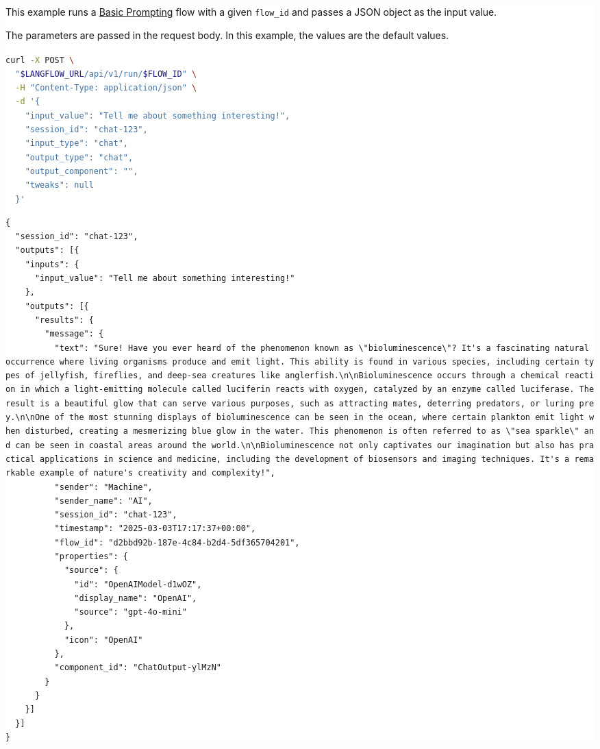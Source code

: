 This example runs a [Basic Prompting](/starter-projects-basic-prompting) flow with a given `flow_id` and passes a JSON object as the input value.

The parameters are passed in the request body. In this example, the values are the default values.

<Tabs>
  <TabItem value="curl" label="curl" default>

```bash
curl -X POST \
  "$LANGFLOW_URL/api/v1/run/$FLOW_ID" \
  -H "Content-Type: application/json" \
  -d '{
    "input_value": "Tell me about something interesting!",
    "session_id": "chat-123",
    "input_type": "chat",
    "output_type": "chat",
    "output_component": "",
    "tweaks": null
  }'
```

  </TabItem>
  <TabItem value="result" label="Result">

```text
{
  "session_id": "chat-123",
  "outputs": [{
    "inputs": {
      "input_value": "Tell me about something interesting!"
    },
    "outputs": [{
      "results": {
        "message": {
          "text": "Sure! Have you ever heard of the phenomenon known as \"bioluminescence\"? It's a fascinating natural occurrence where living organisms produce and emit light. This ability is found in various species, including certain types of jellyfish, fireflies, and deep-sea creatures like anglerfish.\n\nBioluminescence occurs through a chemical reaction in which a light-emitting molecule called luciferin reacts with oxygen, catalyzed by an enzyme called luciferase. The result is a beautiful glow that can serve various purposes, such as attracting mates, deterring predators, or luring prey.\n\nOne of the most stunning displays of bioluminescence can be seen in the ocean, where certain plankton emit light when disturbed, creating a mesmerizing blue glow in the water. This phenomenon is often referred to as \"sea sparkle\" and can be seen in coastal areas around the world.\n\nBioluminescence not only captivates our imagination but also has practical applications in science and medicine, including the development of biosensors and imaging techniques. It's a remarkable example of nature's creativity and complexity!",
          "sender": "Machine",
          "sender_name": "AI",
          "session_id": "chat-123",
          "timestamp": "2025-03-03T17:17:37+00:00",
          "flow_id": "d2bbd92b-187e-4c84-b2d4-5df365704201",
          "properties": {
            "source": {
              "id": "OpenAIModel-d1wOZ",
              "display_name": "OpenAI",
              "source": "gpt-4o-mini"
            },
            "icon": "OpenAI"
          },
          "component_id": "ChatOutput-ylMzN"
        }
      }
    }]
  }]
}
```